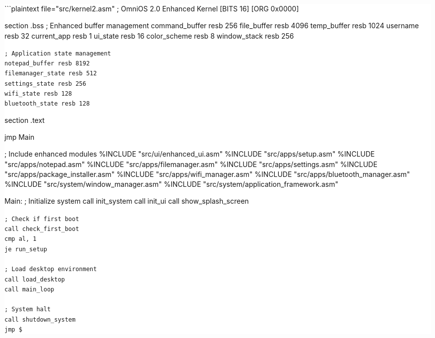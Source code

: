 \`\`\`plaintext file="src/kernel2.asm"
; OmniOS 2.0 Enhanced Kernel
[BITS 16]
[ORG 0x0000]

section .bss
    ; Enhanced buffer management
    command_buffer resb 256
    file_buffer resb 4096
    temp_buffer resb 1024
    username resb 32
    current_app resb 1
    ui_state resb 16
    color_scheme resb 8
    window_stack resb 256
    
    ; Application state management
    notepad_buffer resb 8192
    filemanager_state resb 512
    settings_state resb 256
    wifi_state resb 128
    bluetooth_state resb 128

section .text

jmp Main

; Include enhanced modules
%INCLUDE "src/ui/enhanced_ui.asm"
%INCLUDE "src/apps/setup.asm"
%INCLUDE "src/apps/notepad.asm"
%INCLUDE "src/apps/filemanager.asm"
%INCLUDE "src/apps/settings.asm"
%INCLUDE "src/apps/package_installer.asm"
%INCLUDE "src/apps/wifi_manager.asm"
%INCLUDE "src/apps/bluetooth_manager.asm"
%INCLUDE "src/system/window_manager.asm"
%INCLUDE "src/system/application_framework.asm"

Main:
    ; Initialize system
    call init_system
    call init_ui
    call show_splash_screen
    
    ; Check if first boot
    call check_first_boot
    cmp al, 1
    je run_setup
    
    ; Load desktop environment
    call load_desktop
    call main_loop
    
    ; System halt
    call shutdown_system
    jmp $
